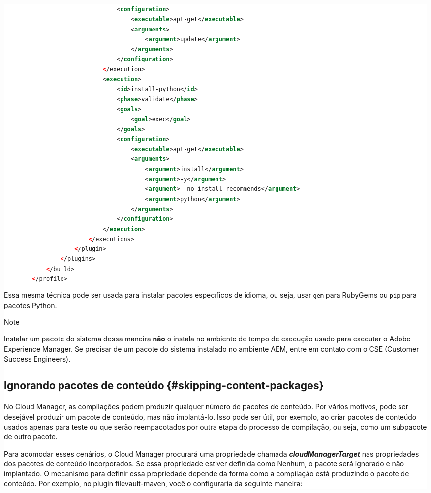 ```xml
                                <configuration>
                                    <executable>apt-get</executable>
                                    <arguments>
                                        <argument>update</argument>
                                    </arguments>
                                </configuration>
                            </execution>
                            <execution>
                                <id>install-python</id>
                                <phase>validate</phase>
                                <goals>
                                    <goal>exec</goal>
                                </goals>
                                <configuration>
                                    <executable>apt-get</executable>
                                    <arguments>
                                        <argument>install</argument>
                                        <argument>-y</argument>
                                        <argument>--no-install-recommends</argument>
                                        <argument>python</argument>
                                    </arguments>
                                </configuration>
                            </execution>
                        </executions>
                    </plugin>
                </plugins>
            </build>
        </profile>
```

Essa mesma técnica pode ser usada para instalar pacotes específicos de idioma, ou seja, usar `gem` para RubyGems ou `pip` para pacotes Python.

>[!NOTE]
>
>Instalar um pacote do sistema dessa maneira **não** o instala no ambiente de tempo de execução usado para executar o Adobe Experience Manager. Se precisar de um pacote do sistema instalado no ambiente AEM, entre em contato com o CSE (Customer Success Engineers).

## Ignorando pacotes de conteúdo {#skipping-content-packages}

No Cloud Manager, as compilações podem produzir qualquer número de pacotes de conteúdo.
Por vários motivos, pode ser desejável produzir um pacote de conteúdo, mas não implantá-lo. Isso pode ser útil, por exemplo, ao criar pacotes de conteúdo usados apenas para teste ou que serão reempacotados por outra etapa do processo de compilação, ou seja, como um subpacote de outro pacote.

Para acomodar esses cenários, o Cloud Manager procurará uma propriedade chamada ***cloudManagerTarget*** nas propriedades dos pacotes de conteúdo incorporados. Se essa propriedade estiver definida como Nenhum, o pacote será ignorado e não implantado. O mecanismo para definir essa propriedade depende da forma como a compilação está produzindo o pacote de conteúdo. Por exemplo, no plugin filevault-maven, você o configuraria da seguinte maneira:
